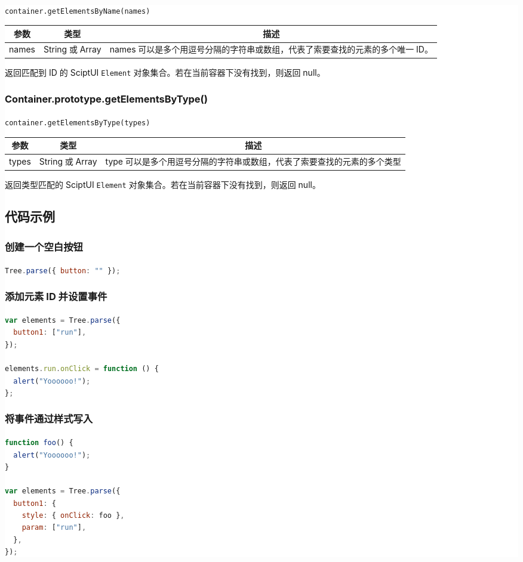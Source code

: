 `container.getElementsByName(names)`

| 参数  | 类型            | 描述                                                                          |
| ----- | --------------- | ----------------------------------------------------------------------------- |
| names | String 或 Array | names 可以是多个用逗号分隔的字符串或数组，代表了索要查找的元素的多个唯一 ID。 |

返回匹配到 ID 的 SciptUI `Element` 对象集合。若在当前容器下没有找到，则返回 null。

### Container.prototype.getElementsByType()

`container.getElementsByType(types)`

| 参数  | 类型            | 描述                                                                    |
| ----- | --------------- | ----------------------------------------------------------------------- |
| types | String 或 Array | type 可以是多个用逗号分隔的字符串或数组，代表了索要查找的元素的多个类型 |

返回类型匹配的 SciptUI `Element` 对象集合。若在当前容器下没有找到，则返回 null。

## 代码示例

### 创建一个空白按钮

```javascript
Tree.parse({ button: "" });
```

### 添加元素 ID 并设置事件

```javascript
var elements = Tree.parse({
  button1: ["run"],
});

elements.run.onClick = function () {
  alert("Yoooooo!");
};
```

### 将事件通过样式写入

```javascript
function foo() {
  alert("Yoooooo!");
}

var elements = Tree.parse({
  button1: {
    style: { onClick: foo },
    param: ["run"],
  },
});
```
